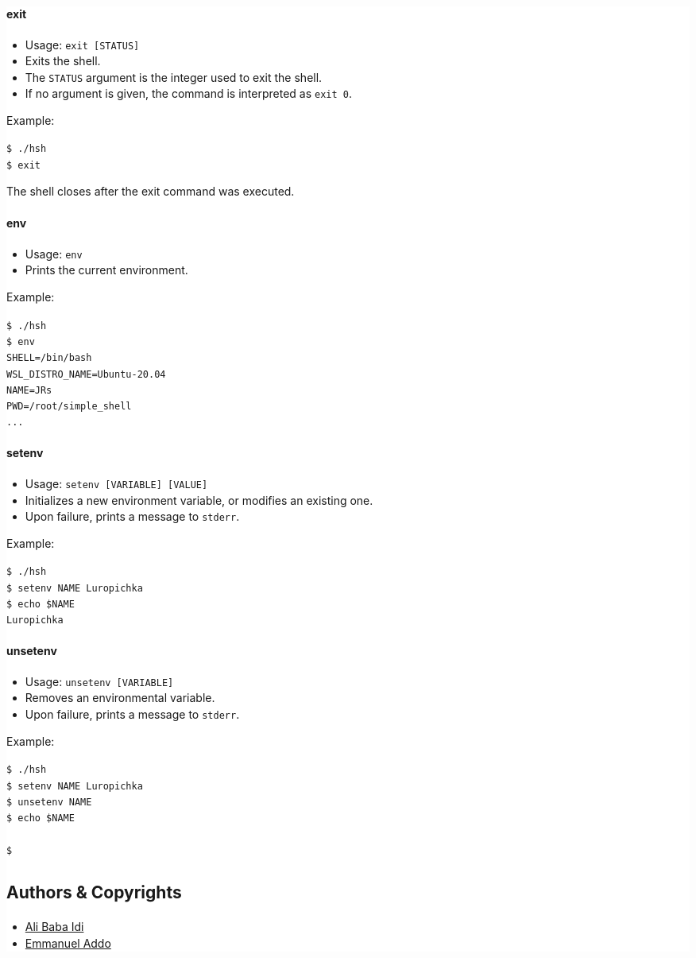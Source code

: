 #### exit
  * Usage: `exit [STATUS]`
  * Exits the shell.
  * The `STATUS` argument is the integer used to exit the shell.
  * If no argument is given, the command is interpreted as `exit 0`.

Example:
```
$ ./hsh
$ exit
```
The shell closes after the exit command was executed.

#### env
  * Usage: `env`
  * Prints the current environment.

Example:
```
$ ./hsh
$ env
SHELL=/bin/bash
WSL_DISTRO_NAME=Ubuntu-20.04
NAME=JRs
PWD=/root/simple_shell
...
```

#### setenv
  * Usage: `setenv [VARIABLE] [VALUE]`
  * Initializes a new environment variable, or modifies an existing one.
  * Upon failure, prints a message to `stderr`.

Example:
```
$ ./hsh
$ setenv NAME Luropichka
$ echo $NAME
Luropichka
```

#### unsetenv
  * Usage: `unsetenv [VARIABLE]`
  * Removes an environmental variable.
  * Upon failure, prints a message to `stderr`.

Example:
```
$ ./hsh
$ setenv NAME Luropichka
$ unsetenv NAME
$ echo $NAME

$
```

## Authors & Copyrights

* [Ali Baba Idi](https://github.com/IdiJr)
* [Emmanuel Addo](https://github.com/emmanueladdo)
